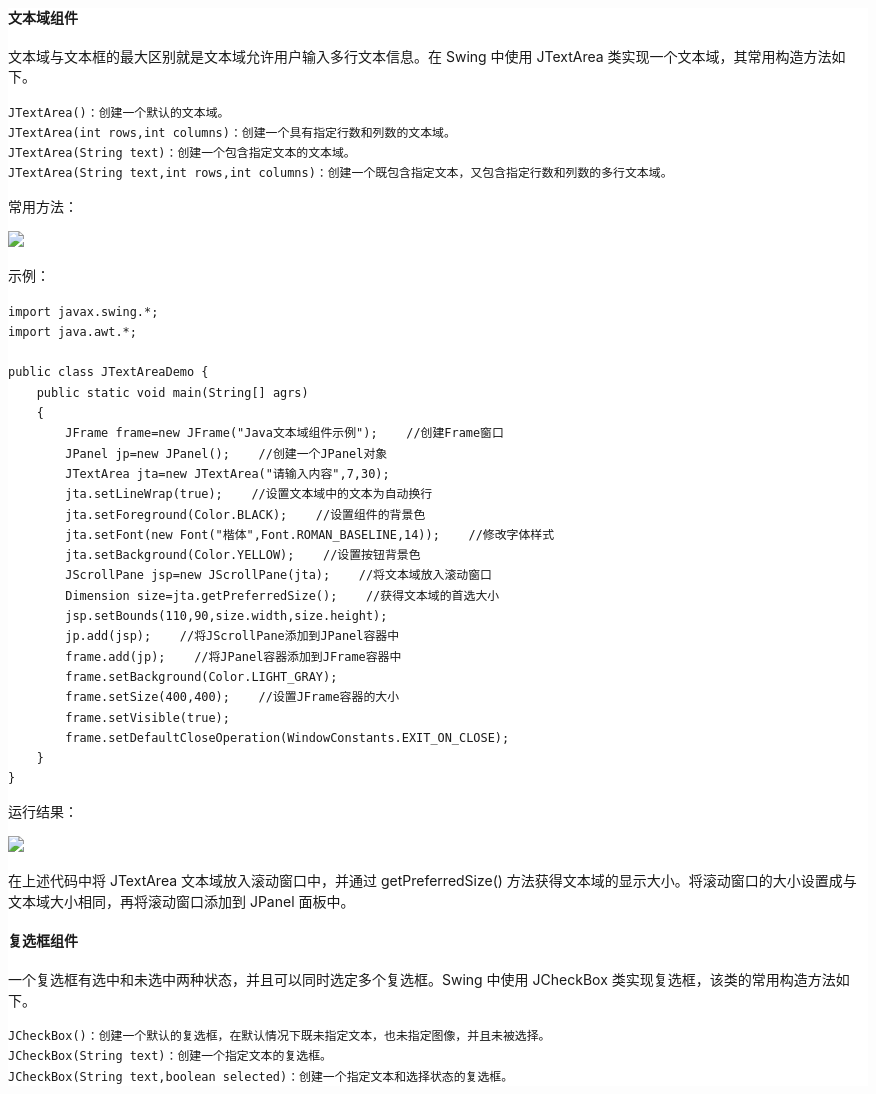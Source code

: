 #### 文本域组件

文本域与文本框的最大区别就是文本域允许用户输入多行文本信息。在 Swing 中使用 JTextArea 类实现一个文本域，其常用构造方法如下。
```
JTextArea()：创建一个默认的文本域。
JTextArea(int rows,int columns)：创建一个具有指定行数和列数的文本域。
JTextArea(String text)：创建一个包含指定文本的文本域。
JTextArea(String text,int rows,int columns)：创建一个既包含指定文本，又包含指定行数和列数的多行文本域。
```
常用方法：

![](https://i.loli.net/2019/04/11/5caf06fc03cf8.png)

示例：

```（java）
import javax.swing.*;
import java.awt.*;

public class JTextAreaDemo {
    public static void main(String[] agrs)
    {
        JFrame frame=new JFrame("Java文本域组件示例");    //创建Frame窗口
        JPanel jp=new JPanel();    //创建一个JPanel对象
        JTextArea jta=new JTextArea("请输入内容",7,30);
        jta.setLineWrap(true);    //设置文本域中的文本为自动换行
        jta.setForeground(Color.BLACK);    //设置组件的背景色
        jta.setFont(new Font("楷体",Font.ROMAN_BASELINE,14));    //修改字体样式
        jta.setBackground(Color.YELLOW);    //设置按钮背景色
        JScrollPane jsp=new JScrollPane(jta);    //将文本域放入滚动窗口
        Dimension size=jta.getPreferredSize();    //获得文本域的首选大小
        jsp.setBounds(110,90,size.width,size.height);
        jp.add(jsp);    //将JScrollPane添加到JPanel容器中
        frame.add(jp);    //将JPanel容器添加到JFrame容器中
        frame.setBackground(Color.LIGHT_GRAY);
        frame.setSize(400,400);    //设置JFrame容器的大小
        frame.setVisible(true);
        frame.setDefaultCloseOperation(WindowConstants.EXIT_ON_CLOSE);
    }
}

```
运行结果：

![](https://i.loli.net/2019/04/11/5caf07ea429a3.png)

在上述代码中将 JTextArea 文本域放入滚动窗口中，并通过 getPreferredSize() 方法获得文本域的显示大小。将滚动窗口的大小设置成与文本域大小相同，再将滚动窗口添加到 JPanel 面板中。

#### 复选框组件

一个复选框有选中和未选中两种状态，并且可以同时选定多个复选框。Swing 中使用 JCheckBox 类实现复选框，该类的常用构造方法如下。
```
JCheckBox()：创建一个默认的复选框，在默认情况下既未指定文本，也未指定图像，并且未被选择。
JCheckBox(String text)：创建一个指定文本的复选框。
JCheckBox(String text,boolean selected)：创建一个指定文本和选择状态的复选框。
```
